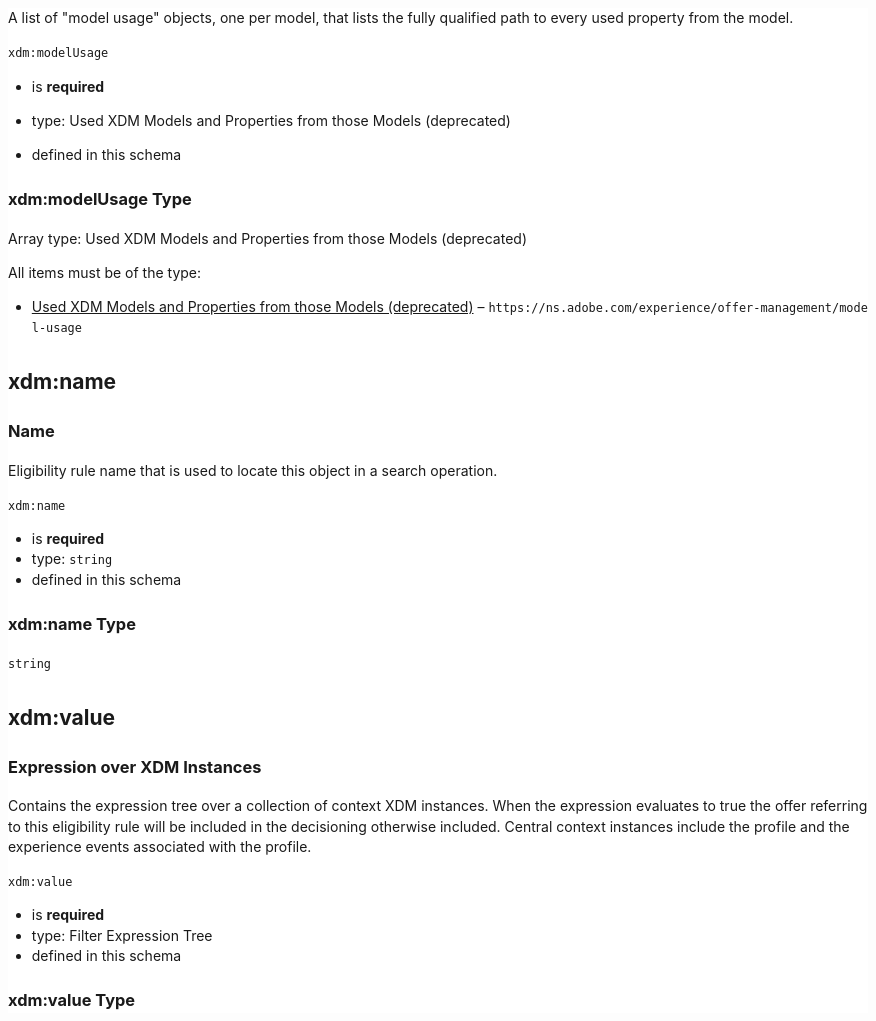 A list of "model usage" objects, one per model, that lists the fully qualified path to every used property from the model.

`xdm:modelUsage`
* is **required**
* type: Used XDM Models and Properties from those Models (deprecated)

* defined in this schema

### xdm:modelUsage Type


Array type: Used XDM Models and Properties from those Models (deprecated)

All items must be of the type:
* [Used XDM Models and Properties from those Models (deprecated)](model-usage.schema.md) – `https://ns.adobe.com/experience/offer-management/model-usage`








## xdm:name
### Name

Eligibility rule name that is used to locate this object in a search operation.

`xdm:name`
* is **required**
* type: `string`
* defined in this schema

### xdm:name Type


`string`






## xdm:value
### Expression over XDM Instances

Contains the expression tree over a collection of context XDM instances. When the expression evaluates to true the offer referring to this eligibility rule will be included in the decisioning otherwise included. Central context instances include the profile and the experience events associated with the profile.

`xdm:value`
* is **required**
* type: Filter Expression Tree
* defined in this schema

### xdm:value Type
